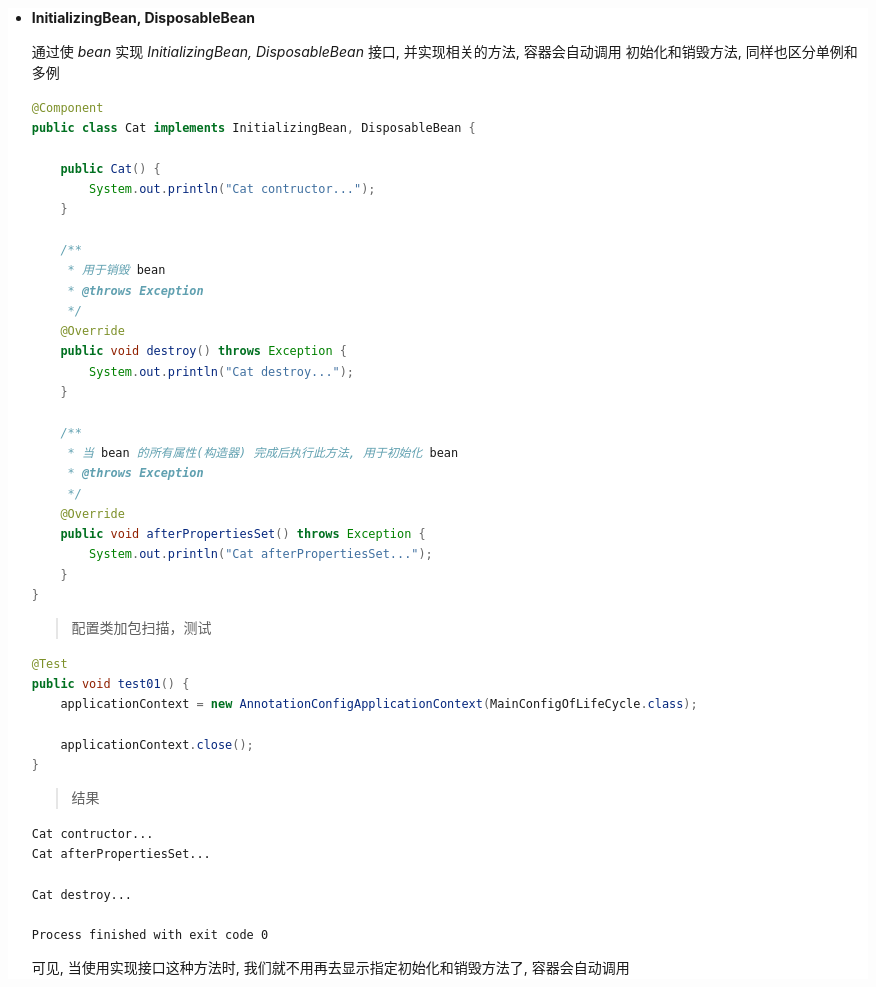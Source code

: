 - **InitializingBean, DisposableBean**

  通过使 *bean* 实现 *InitializingBean, DisposableBean* 接口, 并实现相关的方法, 容器会自动调用 初始化和销毁方法, 同样也区分单例和多例

  ``` java
  @Component
  public class Cat implements InitializingBean, DisposableBean {
  
      public Cat() {
          System.out.println("Cat contructor...");
      }
  
      /**
       * 用于销毁 bean
       * @throws Exception
       */
      @Override
      public void destroy() throws Exception {
          System.out.println("Cat destroy...");
      }
  
      /**
       * 当 bean 的所有属性(构造器) 完成后执行此方法, 用于初始化 bean
       * @throws Exception
       */
      @Override
      public void afterPropertiesSet() throws Exception {
          System.out.println("Cat afterPropertiesSet...");
      }
  }
  ```

  >  配置类加包扫描，测试

  ``` java
  @Test
  public void test01() {
      applicationContext = new AnnotationConfigApplicationContext(MainConfigOfLifeCycle.class);
  
      applicationContext.close();
  }
  ```

  > 结果

  ```
  Cat contructor...
  Cat afterPropertiesSet...
  
  Cat destroy...
  
  Process finished with exit code 0
  ```

  可见, 当使用实现接口这种方法时, 我们就不用再去显示指定初始化和销毁方法了, 容器会自动调用
